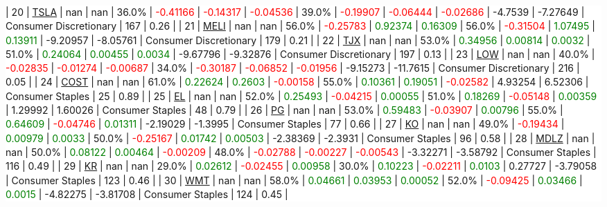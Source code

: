 |  20 | [TSLA](https://finance.yahoo.com/quote/TSLA/financials)   |                 nan |                     nan | 36.0%                  | <span style="color: red;"> -0.41166 </span>  | <span style="color: red;"> -0.14317 </span>  | <span style="color: red;"> -0.04536 </span>  | 39.0%                  | <span style="color: red;"> -0.19907 </span>  | <span style="color: red;"> -0.06444 </span>  | <span style="color: red;"> -0.02686 </span>  |           -4.7539    |  -7.27649  | Consumer Discretionary |    167 |           0.26 |
|  21 | [MELI](https://finance.yahoo.com/quote/MELI/financials)   |                 nan |                     nan | 56.0%                  | <span style="color: red;"> -0.25783 </span>  | <span style="color: green;"> 0.92374 </span> | <span style="color: green;"> 0.16309 </span> | 56.0%                  | <span style="color: red;"> -0.31504 </span>  | <span style="color: green;"> 1.07495 </span> | <span style="color: green;"> 0.13911 </span> |           -9.20957   |  -8.05761  | Consumer Discretionary |    179 |           0.21 |
|  22 | [TJX](https://finance.yahoo.com/quote/TJX/financials)     |                 nan |                     nan | 53.0%                  | <span style="color: green;"> 0.34956 </span> | <span style="color: green;"> 0.00814 </span> | <span style="color: green;"> 0.0032 </span>  | 51.0%                  | <span style="color: green;"> 0.24064 </span> | <span style="color: green;"> 0.00455 </span> | <span style="color: green;"> 0.0034 </span>  |           -9.67796   |  -9.32876  | Consumer Discretionary |    197 |           0.13 |
|  23 | [LOW](https://finance.yahoo.com/quote/LOW/financials)     |                 nan |                     nan | 40.0%                  | <span style="color: red;"> -0.02835 </span>  | <span style="color: red;"> -0.01274 </span>  | <span style="color: red;"> -0.00687 </span>  | 34.0%                  | <span style="color: red;"> -0.30187 </span>  | <span style="color: red;"> -0.06852 </span>  | <span style="color: red;"> -0.01956 </span>  |           -9.15273   | -11.7615   | Consumer Discretionary |    216 |           0.05 |
|  24 | [COST](https://finance.yahoo.com/quote/COST/financials)   |                 nan |                     nan | 61.0%                  | <span style="color: green;"> 0.22624 </span> | <span style="color: green;"> 0.2603 </span>  | <span style="color: red;"> -0.00158 </span>  | 55.0%                  | <span style="color: green;"> 0.10361 </span> | <span style="color: green;"> 0.19051 </span> | <span style="color: red;"> -0.02582 </span>  |            4.93254   |   6.52306  | Consumer Staples       |     25 |           0.89 |
|  25 | [EL](https://finance.yahoo.com/quote/EL/financials)       |                 nan |                     nan | 52.0%                  | <span style="color: green;"> 0.25493 </span> | <span style="color: red;"> -0.04215 </span>  | <span style="color: green;"> 0.00055 </span> | 51.0%                  | <span style="color: green;"> 0.18269 </span> | <span style="color: red;"> -0.05148 </span>  | <span style="color: green;"> 0.00359 </span> |            1.29992   |   1.60026  | Consumer Staples       |     48 |           0.79 |
|  26 | [PG](https://finance.yahoo.com/quote/PG/financials)       |                 nan |                     nan | 53.0%                  | <span style="color: green;"> 0.59483 </span> | <span style="color: red;"> -0.03907 </span>  | <span style="color: green;"> 0.00796 </span> | 55.0%                  | <span style="color: green;"> 0.64609 </span> | <span style="color: red;"> -0.04746 </span>  | <span style="color: green;"> 0.01311 </span> |           -2.19029   |  -1.3995   | Consumer Staples       |     77 |           0.66 |
|  27 | [KO](https://finance.yahoo.com/quote/KO/financials)       |                 nan |                     nan | 49.0%                  | <span style="color: red;"> -0.19434 </span>  | <span style="color: green;"> 0.00979 </span> | <span style="color: green;"> 0.0033 </span>  | 50.0%                  | <span style="color: red;"> -0.25167 </span>  | <span style="color: green;"> 0.01742 </span> | <span style="color: green;"> 0.00503 </span> |           -2.38369   |  -2.3931   | Consumer Staples       |     96 |           0.58 |
|  28 | [MDLZ](https://finance.yahoo.com/quote/MDLZ/financials)   |                 nan |                     nan | 50.0%                  | <span style="color: green;"> 0.08122 </span> | <span style="color: green;"> 0.00464 </span> | <span style="color: red;"> -0.00209 </span>  | 48.0%                  | <span style="color: red;"> -0.02788 </span>  | <span style="color: red;"> -0.00227 </span>  | <span style="color: red;"> -0.00543 </span>  |           -3.32271   |  -3.58792  | Consumer Staples       |    116 |           0.49 |
|  29 | [KR](https://finance.yahoo.com/quote/KR/financials)       |                 nan |                     nan | 29.0%                  | <span style="color: green;"> 0.02612 </span> | <span style="color: red;"> -0.02455 </span>  | <span style="color: green;"> 0.00958 </span> | 30.0%                  | <span style="color: green;"> 0.10223 </span> | <span style="color: red;"> -0.02211 </span>  | <span style="color: green;"> 0.0103 </span>  |            0.27727   |  -3.79058  | Consumer Staples       |    123 |           0.46 |
|  30 | [WMT](https://finance.yahoo.com/quote/WMT/financials)     |                 nan |                     nan | 58.0%                  | <span style="color: green;"> 0.04661 </span> | <span style="color: green;"> 0.03953 </span> | <span style="color: green;"> 0.00052 </span> | 52.0%                  | <span style="color: red;"> -0.09425 </span>  | <span style="color: green;"> 0.03466 </span> | <span style="color: green;"> 0.0015 </span>  |           -4.82275   |  -3.81708  | Consumer Staples       |    124 |           0.45 |